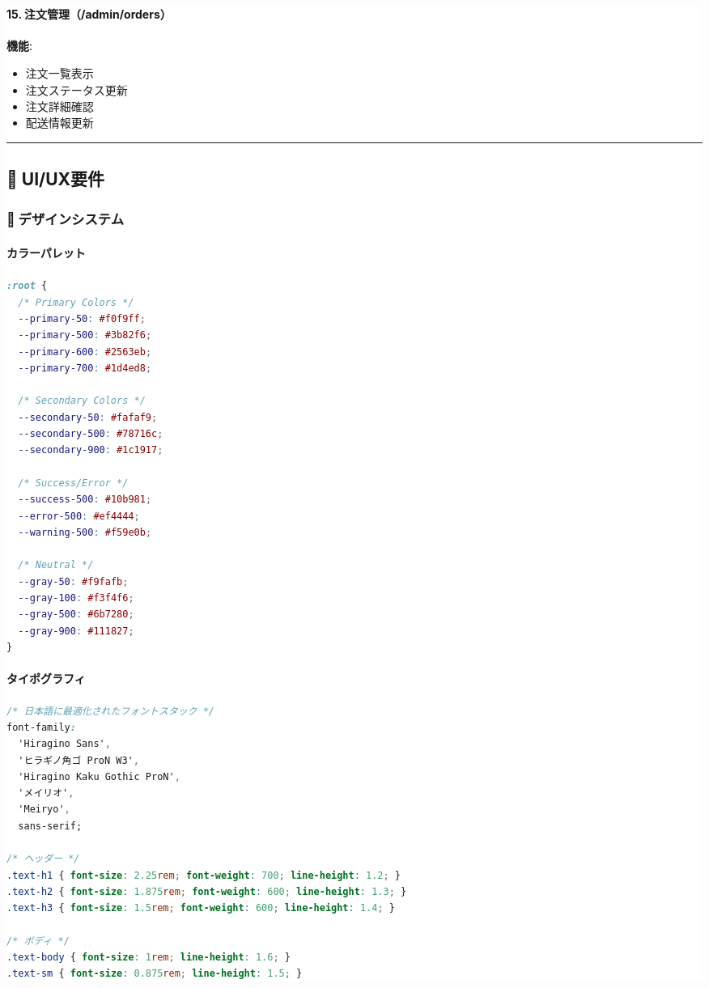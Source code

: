 #### 15. 注文管理（/admin/orders）
**機能**:
- 注文一覧表示
- 注文ステータス更新
- 注文詳細確認
- 配送情報更新

---

## 🎨 UI/UX要件

### 🎨 デザインシステム

#### カラーパレット
```css
:root {
  /* Primary Colors */
  --primary-50: #f0f9ff;
  --primary-500: #3b82f6;
  --primary-600: #2563eb;
  --primary-700: #1d4ed8;
  
  /* Secondary Colors */
  --secondary-50: #fafaf9;
  --secondary-500: #78716c;
  --secondary-900: #1c1917;
  
  /* Success/Error */
  --success-500: #10b981;
  --error-500: #ef4444;
  --warning-500: #f59e0b;
  
  /* Neutral */
  --gray-50: #f9fafb;
  --gray-100: #f3f4f6;
  --gray-500: #6b7280;
  --gray-900: #111827;
}
```

#### タイポグラフィ
```css
/* 日本語に最適化されたフォントスタック */
font-family: 
  'Hiragino Sans', 
  'ヒラギノ角ゴ ProN W3', 
  'Hiragino Kaku Gothic ProN', 
  'メイリオ', 
  'Meiryo', 
  sans-serif;

/* ヘッダー */
.text-h1 { font-size: 2.25rem; font-weight: 700; line-height: 1.2; }
.text-h2 { font-size: 1.875rem; font-weight: 600; line-height: 1.3; }
.text-h3 { font-size: 1.5rem; font-weight: 600; line-height: 1.4; }

/* ボディ */
.text-body { font-size: 1rem; line-height: 1.6; }
.text-sm { font-size: 0.875rem; line-height: 1.5; }
```
